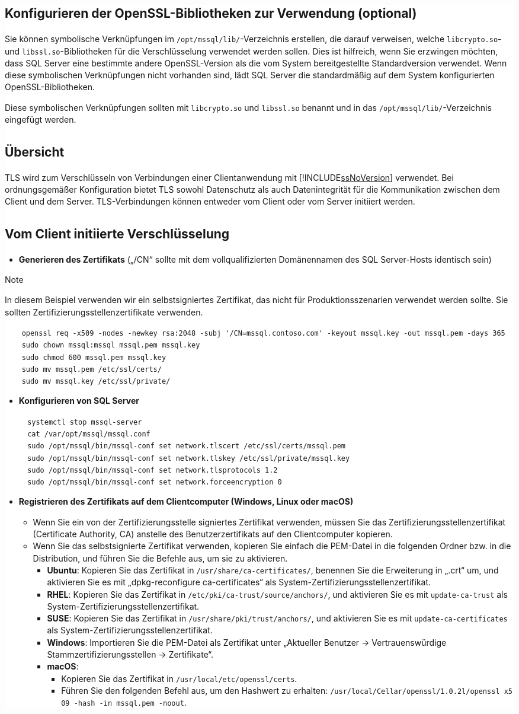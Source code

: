 ## <a name="configuring-the-openssl-libraries-for-use-optional"></a>Konfigurieren der OpenSSL-Bibliotheken zur Verwendung (optional)
Sie können symbolische Verknüpfungen im `/opt/mssql/lib/`-Verzeichnis erstellen, die darauf verweisen, welche `libcrypto.so`- und `libssl.so`-Bibliotheken für die Verschlüsselung verwendet werden sollen. Dies ist hilfreich, wenn Sie erzwingen möchten, dass SQL Server eine bestimmte andere OpenSSL-Version als die vom System bereitgestellte Standardversion verwendet. Wenn diese symbolischen Verknüpfungen nicht vorhanden sind, lädt SQL Server die standardmäßig auf dem System konfigurierten OpenSSL-Bibliotheken.

Diese symbolischen Verknüpfungen sollten mit `libcrypto.so` und `libssl.so` benannt und in das `/opt/mssql/lib/`-Verzeichnis eingefügt werden.

## <a name="overview"></a>Übersicht
TLS wird zum Verschlüsseln von Verbindungen einer Clientanwendung mit [!INCLUDE[ssNoVersion](../includes/ssnoversion-md.md)] verwendet. Bei ordnungsgemäßer Konfiguration bietet TLS sowohl Datenschutz als auch Datenintegrität für die Kommunikation zwischen dem Client und dem Server.  TLS-Verbindungen können entweder vom Client oder vom Server initiiert werden. 

## <a name="client-initiated-encryption"></a>Vom Client initiierte Verschlüsselung 
- **Generieren des Zertifikats** („/CN“ sollte mit dem vollqualifizierten Domänennamen des SQL Server-Hosts identisch sein)

> [!NOTE]
> In diesem Beispiel verwenden wir ein selbstsigniertes Zertifikat, das nicht für Produktionsszenarien verwendet werden sollte. Sie sollten Zertifizierungsstellenzertifikate verwenden. 

        openssl req -x509 -nodes -newkey rsa:2048 -subj '/CN=mssql.contoso.com' -keyout mssql.key -out mssql.pem -days 365 
        sudo chown mssql:mssql mssql.pem mssql.key 
        sudo chmod 600 mssql.pem mssql.key   
        sudo mv mssql.pem /etc/ssl/certs/ 
        sudo mv mssql.key /etc/ssl/private/ 

- **Konfigurieren von SQL Server**

        systemctl stop mssql-server 
        cat /var/opt/mssql/mssql.conf 
        sudo /opt/mssql/bin/mssql-conf set network.tlscert /etc/ssl/certs/mssql.pem 
        sudo /opt/mssql/bin/mssql-conf set network.tlskey /etc/ssl/private/mssql.key 
        sudo /opt/mssql/bin/mssql-conf set network.tlsprotocols 1.2 
        sudo /opt/mssql/bin/mssql-conf set network.forceencryption 0 

- **Registrieren des Zertifikats auf dem Clientcomputer (Windows, Linux oder macOS)**

    -   Wenn Sie ein von der Zertifizierungsstelle signiertes Zertifikat verwenden, müssen Sie das Zertifizierungsstellenzertifikat (Certificate Authority, CA) anstelle des Benutzerzertifikats auf den Clientcomputer kopieren. 
    -   Wenn Sie das selbstsignierte Zertifikat verwenden, kopieren Sie einfach die PEM-Datei in die folgenden Ordner bzw. in die Distribution, und führen Sie die Befehle aus, um sie zu aktivieren. 
        - **Ubuntu**: Kopieren Sie das Zertifikat in ```/usr/share/ca-certificates/```, benennen Sie die Erweiterung in „.crt“ um, und aktivieren Sie es mit „dpkg-reconfigure ca-certificates“ als System-Zertifizierungsstellenzertifikat. 
        - **RHEL**: Kopieren Sie das Zertifikat in ```/etc/pki/ca-trust/source/anchors/```, und aktivieren Sie es mit ```update-ca-trust``` als System-Zertifizierungsstellenzertifikat.
        - **SUSE**: Kopieren Sie das Zertifikat in ```/usr/share/pki/trust/anchors/```, und aktivieren Sie es mit ```update-ca-certificates``` als System-Zertifizierungsstellenzertifikat.
        - **Windows**:  Importieren Sie die PEM-Datei als Zertifikat unter „Aktueller Benutzer -> Vertrauenswürdige Stammzertifizierungsstellen -> Zertifikate“.
        - **macOS**: 
           - Kopieren Sie das Zertifikat in ```/usr/local/etc/openssl/certs```.
           - Führen Sie den folgenden Befehl aus, um den Hashwert zu erhalten: ```/usr/local/Cellar/openssl/1.0.2l/openssl x509 -hash -in mssql.pem -noout```.
